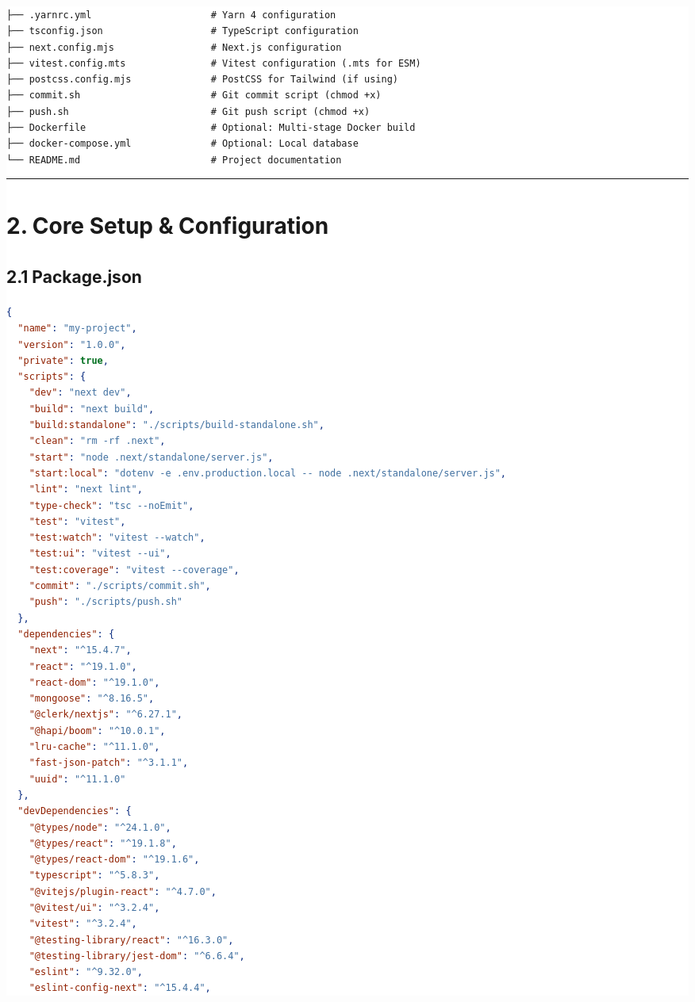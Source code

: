 ```
├── .yarnrc.yml                     # Yarn 4 configuration
├── tsconfig.json                   # TypeScript configuration
├── next.config.mjs                 # Next.js configuration
├── vitest.config.mts               # Vitest configuration (.mts for ESM)
├── postcss.config.mjs              # PostCSS for Tailwind (if using)
├── commit.sh                       # Git commit script (chmod +x)
├── push.sh                         # Git push script (chmod +x)
├── Dockerfile                      # Optional: Multi-stage Docker build
├── docker-compose.yml              # Optional: Local database
└── README.md                       # Project documentation
```

---

# 2. Core Setup & Configuration

## 2.1 Package.json

```json
{
  "name": "my-project",
  "version": "1.0.0",
  "private": true,
  "scripts": {
    "dev": "next dev",
    "build": "next build",
    "build:standalone": "./scripts/build-standalone.sh",
    "clean": "rm -rf .next",
    "start": "node .next/standalone/server.js",
    "start:local": "dotenv -e .env.production.local -- node .next/standalone/server.js",
    "lint": "next lint",
    "type-check": "tsc --noEmit",
    "test": "vitest",
    "test:watch": "vitest --watch",
    "test:ui": "vitest --ui",
    "test:coverage": "vitest --coverage",
    "commit": "./scripts/commit.sh",
    "push": "./scripts/push.sh"
  },
  "dependencies": {
    "next": "^15.4.7",
    "react": "^19.1.0",
    "react-dom": "^19.1.0",
    "mongoose": "^8.16.5",
    "@clerk/nextjs": "^6.27.1",
    "@hapi/boom": "^10.0.1",
    "lru-cache": "^11.1.0",
    "fast-json-patch": "^3.1.1",
    "uuid": "^11.1.0"
  },
  "devDependencies": {
    "@types/node": "^24.1.0",
    "@types/react": "^19.1.8",
    "@types/react-dom": "^19.1.6",
    "typescript": "^5.8.3",
    "@vitejs/plugin-react": "^4.7.0",
    "@vitest/ui": "^3.2.4",
    "vitest": "^3.2.4",
    "@testing-library/react": "^16.3.0",
    "@testing-library/jest-dom": "^6.6.4",
    "eslint": "^9.32.0",
    "eslint-config-next": "^15.4.4",
```